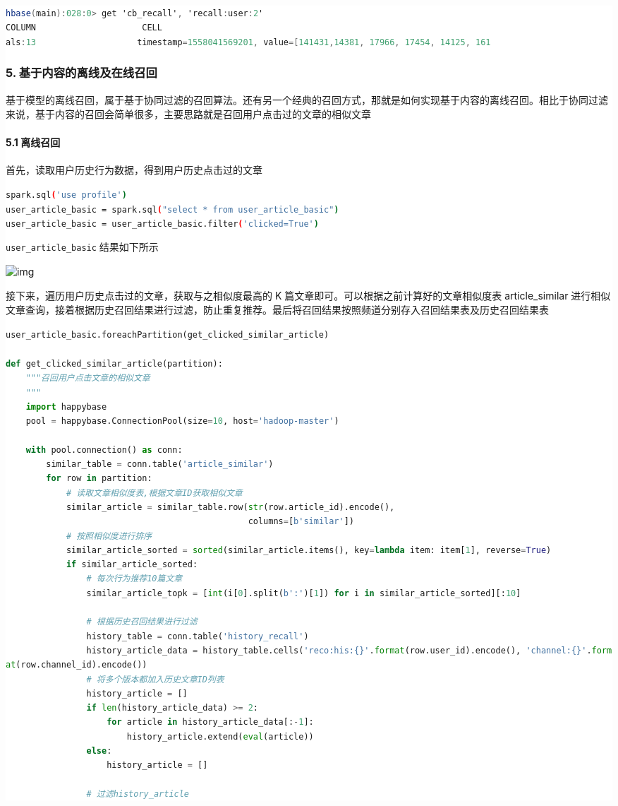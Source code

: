 ```csharp
hbase(main):028:0> get 'cb_recall', 'recall:user:2'
COLUMN                     CELL                                                                        
als:13                    timestamp=1558041569201, value=[141431,14381, 17966, 17454, 14125, 161
```







### 5. 基于内容的离线及在线召回

基于模型的离线召回，属于基于协同过滤的召回算法。还有另一个经典的召回方式，那就是如何实现基于内容的离线召回。相比于协同过滤来说，基于内容的召回会简单很多，主要思路就是召回用户点击过的文章的相似文章

#### 5.1 离线召回

首先，读取用户历史行为数据，得到用户历史点击过的文章

```bash
spark.sql('use profile')
user_article_basic = spark.sql("select * from user_article_basic")
user_article_basic = user_article_basic.filter('clicked=True')
```

`user_article_basic` 结果如下所示

![img](https:////upload-images.jianshu.io/upload_images/12790782-349e372abc54e502.png?imageMogr2/auto-orient/strip|imageView2/2/w/848/format/webp)

接下来，遍历用户历史点击过的文章，获取与之相似度最高的 K 篇文章即可。可以根据之前计算好的文章相似度表 article_similar 进行相似文章查询，接着根据历史召回结果进行过滤，防止重复推荐。最后将召回结果按照频道分别存入召回结果表及历史召回结果表

```python
user_article_basic.foreachPartition(get_clicked_similar_article)

def get_clicked_similar_article(partition):
    """召回用户点击文章的相似文章
    """
    import happybase
    pool = happybase.ConnectionPool(size=10, host='hadoop-master')
    
    with pool.connection() as conn:
        similar_table = conn.table('article_similar')
        for row in partition:
            # 读取文章相似度表,根据文章ID获取相似文章
            similar_article = similar_table.row(str(row.article_id).encode(),
                                                columns=[b'similar'])
            # 按照相似度进行排序
            similar_article_sorted = sorted(similar_article.items(), key=lambda item: item[1], reverse=True)
            if similar_article_sorted:
                # 每次行为推荐10篇文章
                similar_article_topk = [int(i[0].split(b':')[1]) for i in similar_article_sorted][:10]

                # 根据历史召回结果进行过滤
                history_table = conn.table('history_recall')
                history_article_data = history_table.cells('reco:his:{}'.format(row.user_id).encode(), 'channel:{}'.format(row.channel_id).encode())
                # 将多个版本都加入历史文章ID列表
                history_article = []
                if len(history_article_data) >= 2:
                    for article in history_article_data[:-1]:
                        history_article.extend(eval(article))
                else:
                    history_article = []

                # 过滤history_article
```